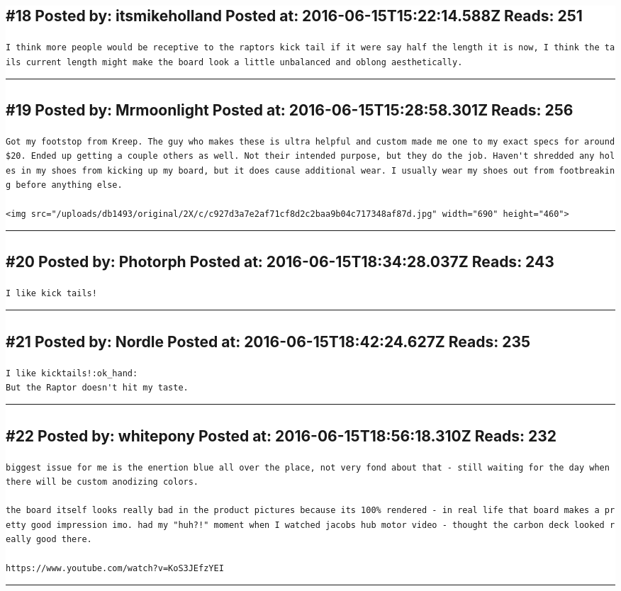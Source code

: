 ## \#18 Posted by: itsmikeholland Posted at: 2016-06-15T15:22:14.588Z Reads: 251

```
I think more people would be receptive to the raptors kick tail if it were say half the length it is now, I think the tails current length might make the board look a little unbalanced and oblong aesthetically.
```

---
## \#19 Posted by: Mrmoonlight Posted at: 2016-06-15T15:28:58.301Z Reads: 256

```
Got my footstop from Kreep. The guy who makes these is ultra helpful and custom made me one to my exact specs for around $20. Ended up getting a couple others as well. Not their intended purpose, but they do the job. Haven't shredded any holes in my shoes from kicking up my board, but it does cause additional wear. I usually wear my shoes out from footbreaking before anything else.

<img src="/uploads/db1493/original/2X/c/c927d3a7e2af71cf8d2c2baa9b04c717348af87d.jpg" width="690" height="460">
```

---
## \#20 Posted by: Photorph Posted at: 2016-06-15T18:34:28.037Z Reads: 243

```
I like kick tails!
```

---
## \#21 Posted by: Nordle Posted at: 2016-06-15T18:42:24.627Z Reads: 235

```
I like kicktails!:ok_hand:
But the Raptor doesn't hit my taste.
```

---
## \#22 Posted by: whitepony Posted at: 2016-06-15T18:56:18.310Z Reads: 232

```
biggest issue for me is the enertion blue all over the place, not very fond about that - still waiting for the day when there will be custom anodizing colors. 

the board itself looks really bad in the product pictures because its 100% rendered - in real life that board makes a pretty good impression imo. had my "huh?!" moment when I watched jacobs hub motor video - thought the carbon deck looked really good there. 

https://www.youtube.com/watch?v=KoS3JEfzYEI
```

---